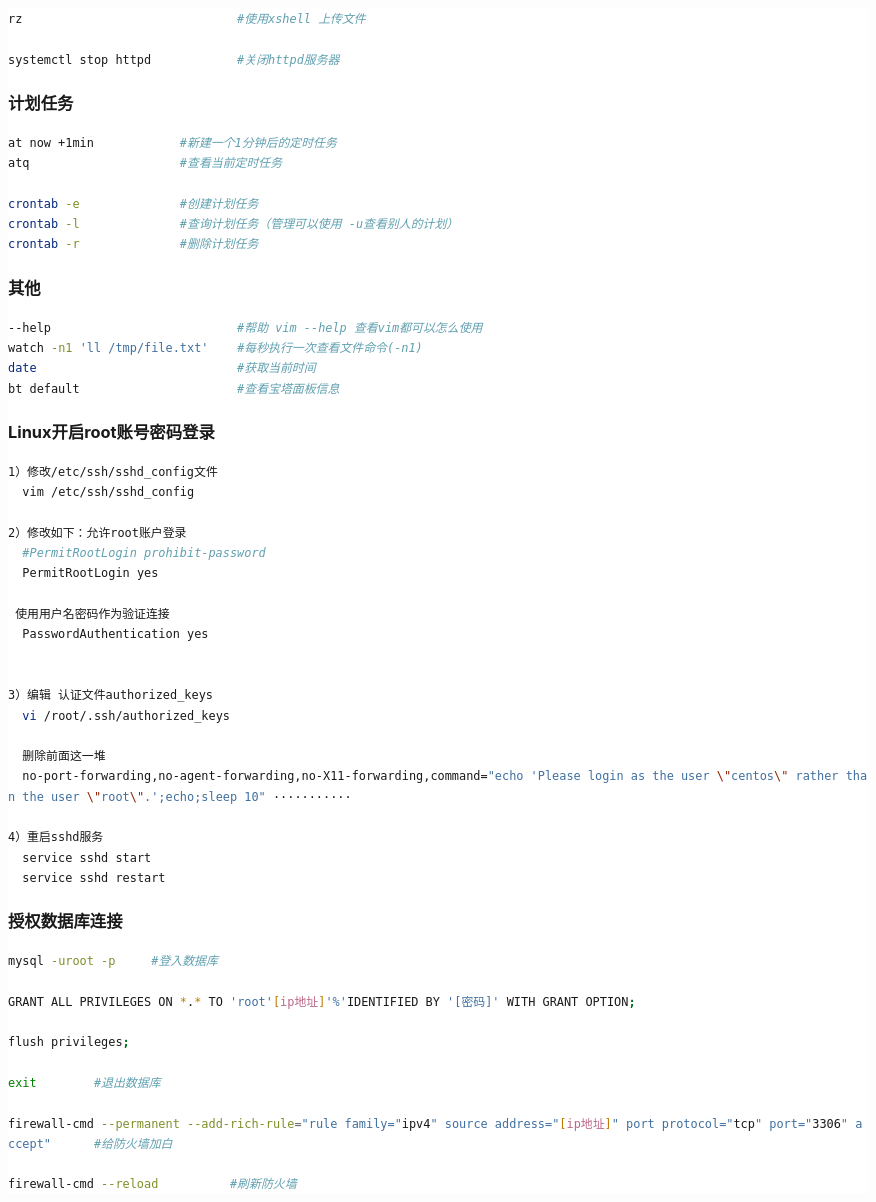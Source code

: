 ```Bash
rz                              #使用xshell 上传文件

systemctl stop httpd            #关闭httpd服务器
```

### 计划任务
```Bash
at now +1min            #新建一个1分钟后的定时任务
atq                     #查看当前定时任务

crontab -e              #创建计划任务
crontab -l              #查询计划任务（管理可以使用 -u查看别人的计划）
crontab -r              #删除计划任务
```

### 其他
```Bash
--help                      	#帮助 vim --help 查看vim都可以怎么使用
watch -n1 'll /tmp/file.txt'	#每秒执行一次查看文件命令(-n1)
date                            #获取当前时间
bt default                      #查看宝塔面板信息
```

### Linux开启root账号密码登录

```Bash
1）修改/etc/ssh/sshd_config文件
  vim /etc/ssh/sshd_config

2）修改如下：允许root账户登录
  #PermitRootLogin prohibit-password
  PermitRootLogin yes

 使用用户名密码作为验证连接
  PasswordAuthentication yes


3）编辑 认证文件authorized_keys
  vi /root/.ssh/authorized_keys

  删除前面这一堆
  no-port-forwarding,no-agent-forwarding,no-X11-forwarding,command="echo 'Please login as the user \"centos\" rather than the user \"root\".';echo;sleep 10" ···········

4）重启sshd服务
  service sshd start
  service sshd restart 

```

### 授权数据库连接
```Bash
mysql -uroot -p		#登入数据库

GRANT ALL PRIVILEGES ON *.* TO 'root'[ip地址]'%'IDENTIFIED BY '[密码]' WITH GRANT OPTION;

flush privileges;

exit		#退出数据库

firewall-cmd --permanent --add-rich-rule="rule family="ipv4" source address="[ip地址]" port protocol="tcp" port="3306" accept"      #给防火墙加白

firewall-cmd --reload          #刷新防火墙
```